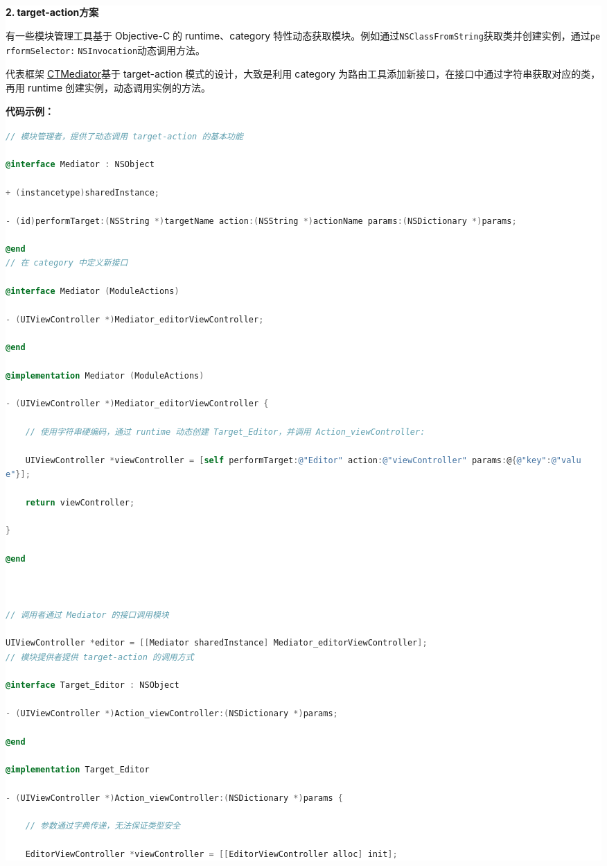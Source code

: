 **2. target-action方案**

有一些模块管理工具基于 Objective-C 的 runtime、category 特性动态获取模块。例如通过`NSClassFromString`获取类并创建实例，通过`performSelector:` `NSInvocation`动态调用方法。

代表框架 [CTMediator](https://github.com/casatwy/CTMediator)基于 target-action 模式的设计，大致是利用 category 为路由工具添加新接口，在接口中通过字符串获取对应的类，再用 runtime 创建实例，动态调用实例的方法。



**代码示例：**

```Objective-C
// 模块管理者，提供了动态调用 target-action 的基本功能

@interface Mediator : NSObject

+ (instancetype)sharedInstance;

- (id)performTarget:(NSString *)targetName action:(NSString *)actionName params:(NSDictionary *)params;

@end
// 在 category 中定义新接口

@interface Mediator (ModuleActions)

- (UIViewController *)Mediator_editorViewController;

@end

@implementation Mediator (ModuleActions)

- (UIViewController *)Mediator_editorViewController {

    // 使用字符串硬编码，通过 runtime 动态创建 Target_Editor，并调用 Action_viewController:

    UIViewController *viewController = [self performTarget:@"Editor" action:@"viewController" params:@{@"key":@"value"}];

    return viewController;

}

@end

  

// 调用者通过 Mediator 的接口调用模块

UIViewController *editor = [[Mediator sharedInstance] Mediator_editorViewController];
// 模块提供者提供 target-action 的调用方式

@interface Target_Editor : NSObject

- (UIViewController *)Action_viewController:(NSDictionary *)params;

@end

@implementation Target_Editor

- (UIViewController *)Action_viewController:(NSDictionary *)params {

    // 参数通过字典传递，无法保证类型安全

    EditorViewController *viewController = [[EditorViewController alloc] init];
```